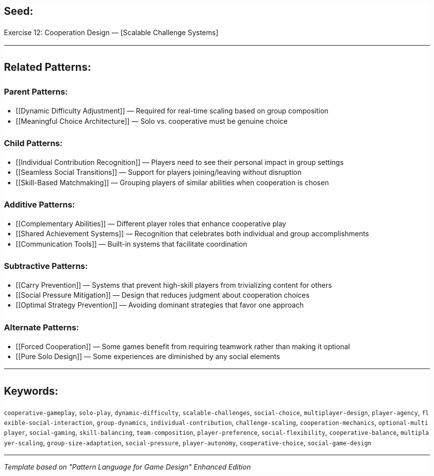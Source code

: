 ## **Seed:**

Exercise 12: Cooperation Design — [Scalable Challenge Systems]

---

## **Related Patterns:**

### **Parent Patterns:**
- [[Dynamic Difficulty Adjustment]] — Required for real-time scaling based on group composition
- [[Meaningful Choice Architecture]] — Solo vs. cooperative must be genuine choice

### **Child Patterns:**
- [[Individual Contribution Recognition]] — Players need to see their personal impact in group settings  
- [[Seamless Social Transitions]] — Support for players joining/leaving without disruption
- [[Skill-Based Matchmaking]] — Grouping players of similar abilities when cooperation is chosen

### **Additive Patterns:**
- [[Complementary Abilities]] — Different player roles that enhance cooperative play
- [[Shared Achievement Systems]] — Recognition that celebrates both individual and group accomplishments
- [[Communication Tools]] — Built-in systems that facilitate coordination

### **Subtractive Patterns:**
- [[Carry Prevention]] — Systems that prevent high-skill players from trivializing content for others
- [[Social Pressure Mitigation]] — Design that reduces judgment about cooperation choices
- [[Optimal Strategy Prevention]] — Avoiding dominant strategies that favor one approach

### **Alternate Patterns:**
- [[Forced Cooperation]] — Some games benefit from requiring teamwork rather than making it optional
- [[Pure Solo Design]] — Some experiences are diminished by any social elements

---

## **Keywords:**

`cooperative-gameplay`, `solo-play`, `dynamic-difficulty`, `scalable-challenges`, `social-choice`, `multiplayer-design`, `player-agency`, `flexible-social-interaction`, `group-dynamics`, `individual-contribution`, `challenge-scaling`, `cooperation-mechanics`, `optional-multiplayer`, `social-gaming`, `skill-balancing`, `team-composition`, `player-preference`, `social-flexibility`, `cooperative-balance`, `multiplayer-scaling`, `group-size-adaptation`, `social-pressure`, `player-autonomy`, `cooperative-choice`, `social-game-design`

---

*Template based on "Pattern Language for Game Design" Enhanced Edition*